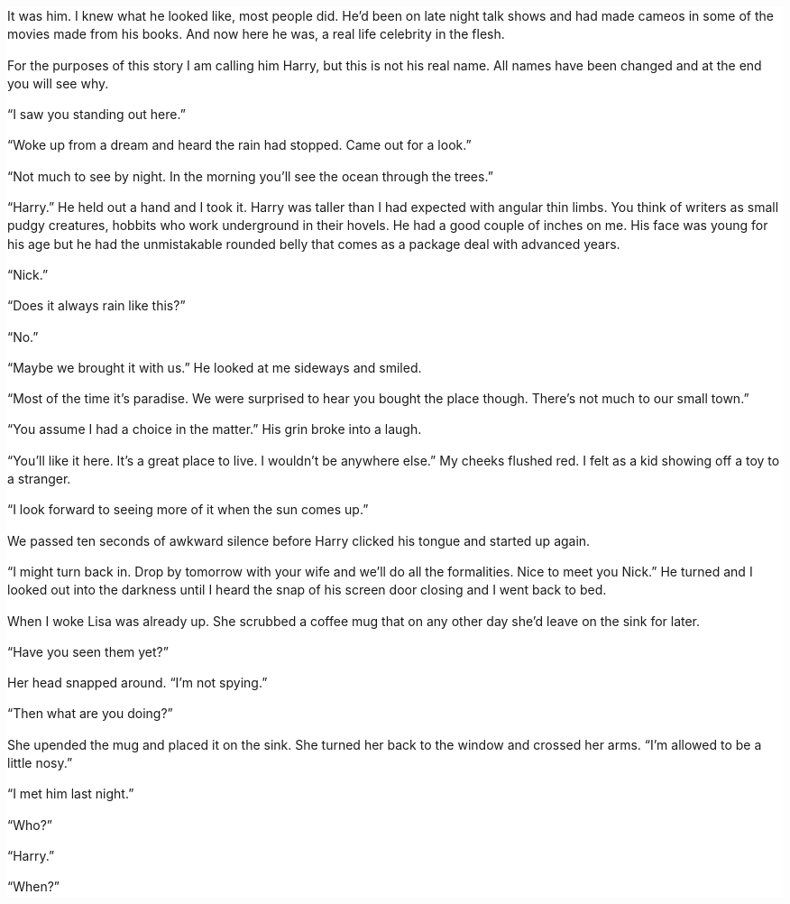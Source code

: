 It was him. I knew what he looked like, most people did. He’d been on late night talk shows and had made cameos in some of the movies made from his books. And now here he was, a real life celebrity in the flesh.

For the purposes of this story I am calling him Harry, but this is not his real name. All names have been changed and at the end you will see why.

“I saw you standing out here.”

“Woke up from a dream and heard the rain had stopped. Came out for a look.”

“Not much to see by night. In the morning you’ll see the ocean through the trees.”

“Harry.” He held out a hand and I took it. Harry was taller than I had expected with angular thin limbs. You think of writers as small pudgy creatures, hobbits who work underground in their hovels. He had a good couple of inches on me. His face was young for his age but he had the unmistakable rounded belly that comes as a package deal with advanced years. 

“Nick.”

“Does it always rain like this?”

“No.”

“Maybe we brought it with us.” He looked at me sideways and smiled. 

“Most of the time it’s paradise. We were surprised to hear you bought the place though. There’s not much to our small town.”

“You assume I had a choice in the matter.” His grin broke into a laugh. 

“You’ll like it here. It’s a great place to live. I wouldn’t be anywhere else.” My cheeks flushed red. I felt as a kid showing off a toy to a stranger. 

“I look forward to seeing more of it when the sun comes up.”

We passed ten seconds of awkward silence before Harry clicked his tongue and started up again.

“I might turn back in. Drop by tomorrow with your wife and we’ll do all the formalities. Nice to meet you Nick.” He turned and I looked out into the darkness until I heard the snap of his screen door closing and I went back to bed.

When I woke Lisa was already up. She scrubbed a coffee mug that on any other day she’d leave on the sink for later. 

“Have you seen them yet?”

Her head snapped around. “I’m not spying.”

“Then what are you doing?”

She upended the mug and placed it on the sink. She turned her back to the window and crossed her arms. “I’m allowed to be a little nosy.”

“I met him last night.”

“Who?”

“Harry.”

“When?”
